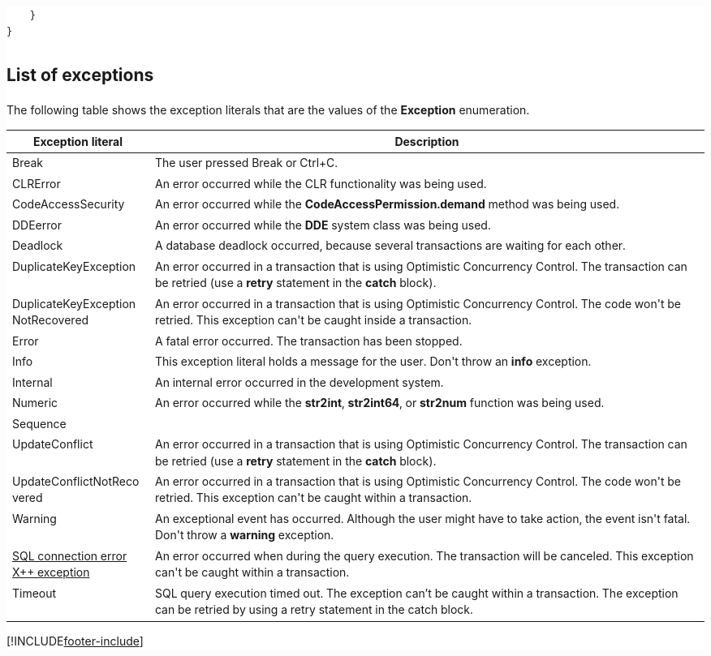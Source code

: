 ```xpp
    }
}
```

## List of exceptions

The following table shows the exception literals that are the values of the **Exception** enumeration.

| Exception literal                 | Description    |
|-----------------------------------|---------------------------------------------------|
| Break                             | The user pressed Break or Ctrl+C. |
| CLRError                          | An error occurred while the CLR functionality was being used. |
| CodeAccessSecurity                | An error occurred while the **CodeAccessPermission.demand** method was being used. |
| DDEerror                          | An error occurred while the **DDE** system class was being used. |
| Deadlock                          | A database deadlock occurred, because several transactions are waiting for each other. |
| DuplicateKeyException             | An error occurred in a transaction that is using Optimistic Concurrency Control. The transaction can be retried (use a **retry** statement in the **catch** block). |
| DuplicateKeyExceptionNotRecovered | An error occurred in a transaction that is using Optimistic Concurrency Control. The code won't be retried. This exception can't be caught inside a transaction.    |
| Error                             | A fatal error occurred. The transaction has been stopped. |
| Info                              | This exception literal holds a message for the user. Don't throw an **info** exception. |
| Internal                          | An internal error occurred in the development system. |
| Numeric                           | An error occurred while the **str2int**, **str2int64**, or **str2num** function was being used. |
| Sequence                          | |
| UpdateConflict                    | An error occurred in a transaction that is using Optimistic Concurrency Control. The transaction can be retried (use a **retry** statement in the **catch** block). |
| UpdateConflictNotRecovered        | An error occurred in a transaction that is using Optimistic Concurrency Control. The code won't be retried. This exception can't be caught within a transaction.    |
| Warning                           | An exceptional event has occurred. Although the user might have to take action, the event isn't fatal. Don't throw a **warning** exception. |
| [SQL connection error X++ exception](sql-connection-error.md)       | An error occurred when during the query execution. The transaction will be canceled. This exception can't be caught within a transaction. |
| Timeout       | SQL query execution timed out. The exception can’t be caught within a transaction. The exception can be retried by using a retry statement in the catch block. |

[!INCLUDE[footer-include](../../../includes/footer-banner.md)]
